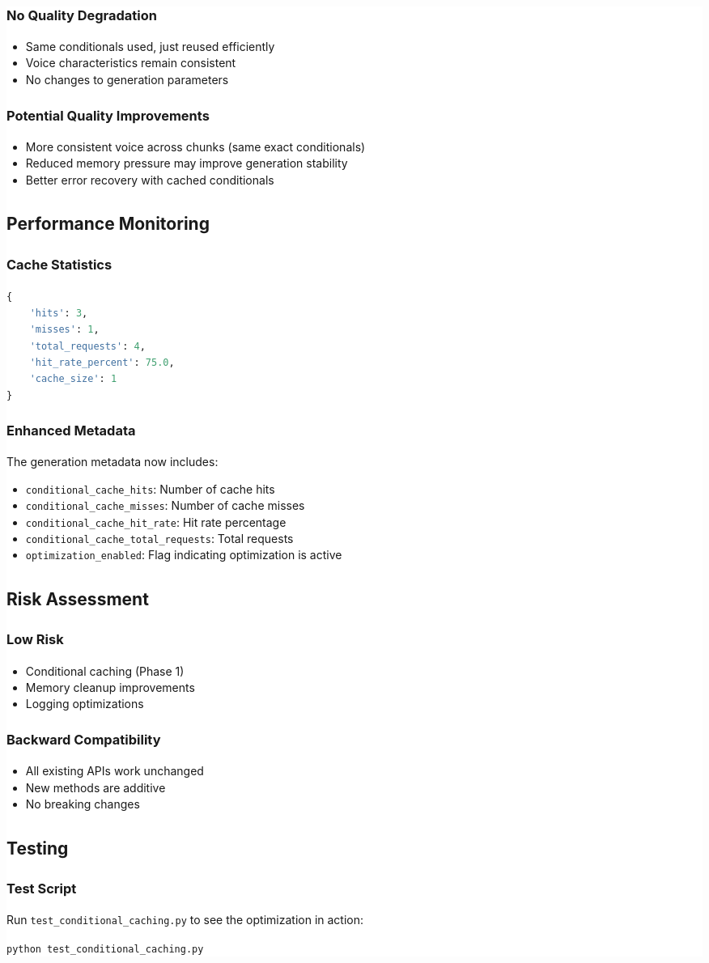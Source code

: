 ### No Quality Degradation
- Same conditionals used, just reused efficiently
- Voice characteristics remain consistent
- No changes to generation parameters

### Potential Quality Improvements
- More consistent voice across chunks (same exact conditionals)
- Reduced memory pressure may improve generation stability
- Better error recovery with cached conditionals

## Performance Monitoring

### Cache Statistics
```python
{
    'hits': 3,
    'misses': 1, 
    'total_requests': 4,
    'hit_rate_percent': 75.0,
    'cache_size': 1
}
```

### Enhanced Metadata
The generation metadata now includes:
- `conditional_cache_hits`: Number of cache hits
- `conditional_cache_misses`: Number of cache misses
- `conditional_cache_hit_rate`: Hit rate percentage
- `conditional_cache_total_requests`: Total requests
- `optimization_enabled`: Flag indicating optimization is active

## Risk Assessment

### Low Risk
- Conditional caching (Phase 1)
- Memory cleanup improvements
- Logging optimizations

### Backward Compatibility
- All existing APIs work unchanged
- New methods are additive
- No breaking changes

## Testing

### Test Script
Run `test_conditional_caching.py` to see the optimization in action:
```bash
python test_conditional_caching.py
```
